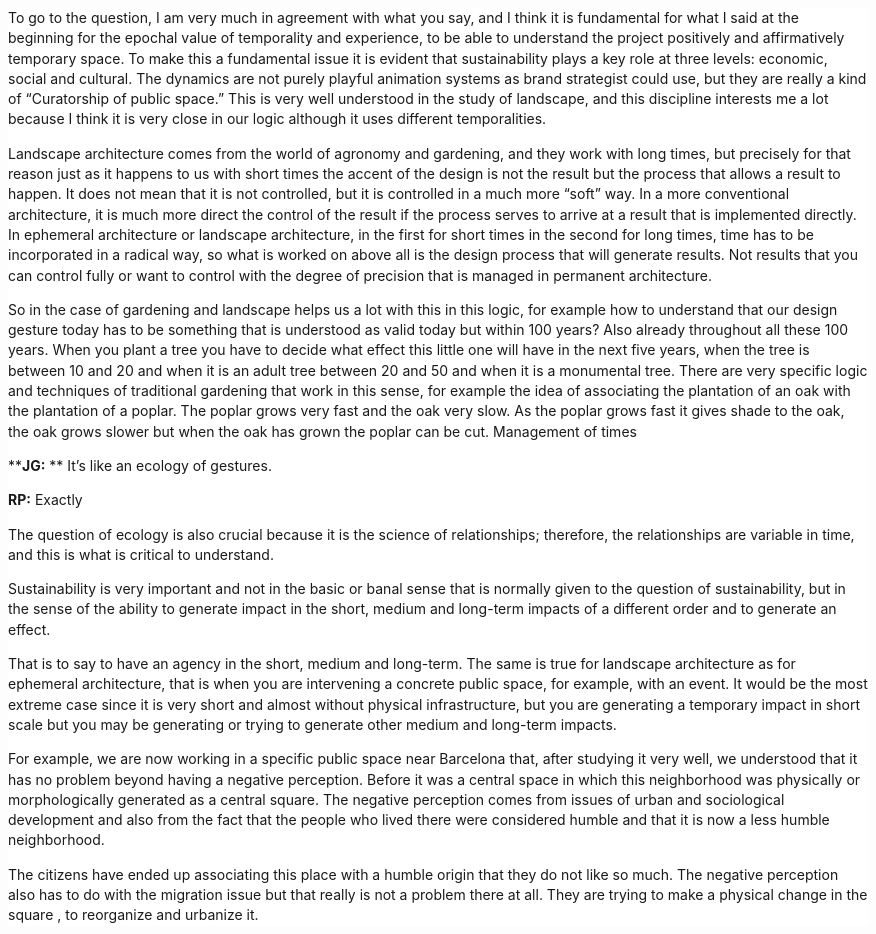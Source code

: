 To go to the question, I am very much in agreement with what you say, and I think it is fundamental for what I said at the beginning for the epochal value of temporality and experience, to be able to understand the project positively and affirmatively temporary space. To make this a fundamental issue it is evident that sustainability plays a key role at three levels: economic, social and cultural. The dynamics are not purely playful animation systems as  brand strategist could use, but they are really a kind of “Curatorship of public space.” This is very well understood in the study of landscape, and this discipline interests me a lot because I think it is very close in our logic although it uses different temporalities.

Landscape architecture comes from the world of agronomy and gardening, and they work with long times, but precisely for that reason just as it happens to us with short times the accent of the design is not the result but the process that allows a result to happen. It does not mean that it is not controlled, but it is controlled in a much more “soft” way. In a more conventional architecture, it is much more direct the control of the result if the process serves to arrive at a result that is implemented directly. In ephemeral architecture or landscape architecture, in the first  for short times in the second for long times, time has to be incorporated in a radical way, so what is worked on above all is the design process that will generate results. Not results that you can control fully or want to control with the degree of precision that is managed in permanent architecture.

So in the case of gardening and landscape helps us a lot with this in this logic, for example how to understand that our design gesture today has to be something that is understood as valid today but within 100 years? Also already throughout all these 100 years. When you plant a tree you have to decide what effect this little one will have in the next five years, when the tree is between 10 and 20 and when it is an adult tree between 20 and 50 and when it is a monumental tree. There are very specific logic and techniques of traditional gardening that work in this sense, for example the idea of ​​associating the plantation of an oak with the plantation of a poplar. The poplar grows very fast and the oak very slow. As the poplar grows fast it gives shade to the oak, the oak grows slower but when the oak has grown the poplar can be cut. Management of times

****JG:** **  It’s like an ecology of gestures.

**RP:**  Exactly

The question of ecology is also crucial because it is the science of relationships; therefore, the relationships are variable in time, and this is what is critical to understand.

Sustainability is very important and not in the basic or banal sense that is normally given to the question of sustainability, but in the sense of the ability to generate impact in the short, medium and long-term impacts of a different order and to generate an effect.

That is to say to have an agency in the short, medium and long-term. The same is true for landscape architecture as for ephemeral architecture, that is when you are intervening a concrete public space, for example, with an event. It would be the most extreme case since it is very short and almost without physical infrastructure, but you are generating a temporary impact in short scale but you may be generating or trying to generate other medium and long-term impacts.

For example, we are now working in a specific public space near Barcelona that, after studying it very well, we understood that it has no problem beyond having a negative perception. Before it was a central space in which this neighborhood was physically or morphologically generated as a central square. The negative perception comes from issues of urban and sociological development and also from the fact that the people who lived there were considered humble and that it is now a less humble neighborhood.

The citizens have ended up associating this place with a humble origin that they do not like so much. The negative perception also has to do with the migration issue but that really is not a problem there at all. They are trying to make a physical change in the square , to reorganize and urbanize it.
